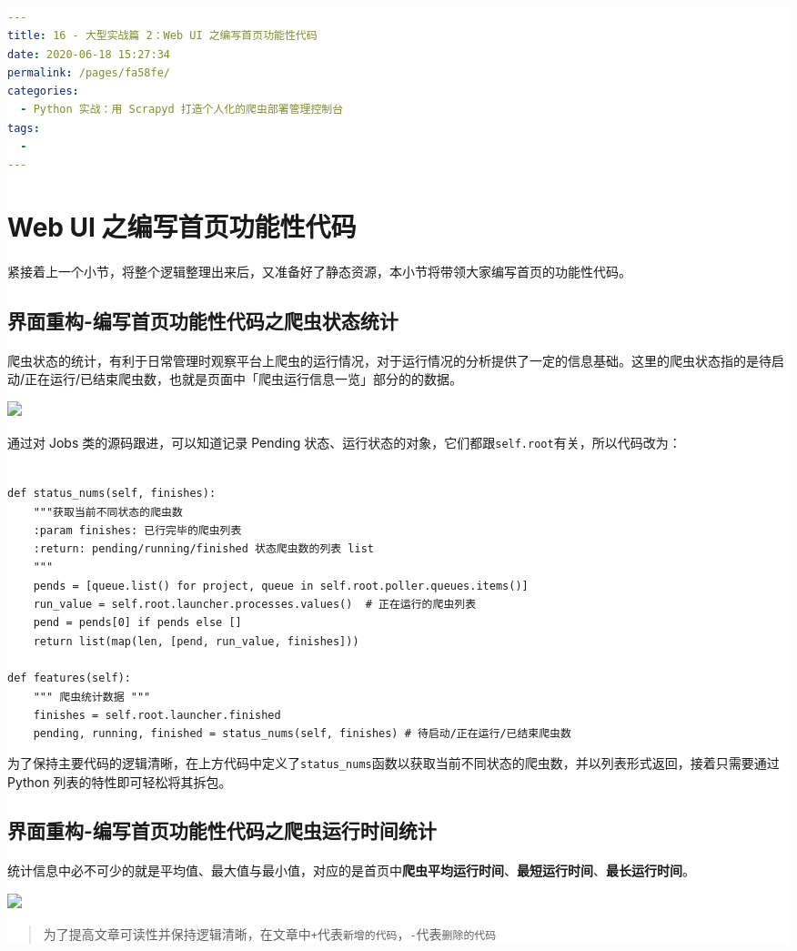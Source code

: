 ```yaml
---
title: 16 - 大型实战篇 2：Web UI 之编写首页功能性代码
date: 2020-06-18 15:27:34
permalink: /pages/fa58fe/
categories:
  - Python 实战：用 Scrapyd 打造个人化的爬虫部署管理控制台
tags:
  - 
---
```

# Web UI 之编写首页功能性代码

紧接着上一个小节，将整个逻辑整理出来后，又准备好了静态资源，本小节将带领大家编写首页的功能性代码。

## 界面重构-编写首页功能性代码之爬虫状态统计

爬虫状态的统计，有利于日常管理时观察平台上爬虫的运行情况，对于运行情况的分析提供了一定的信息基础。这里的爬虫状态指的是待启动/正在运行/已结束爬虫数，也就是页面中「爬虫运行信息一览」部分的的数据。

![](https://user-gold-cdn.xitu.io/2018/10/15/1667587dde8223de?w=1236&h=200&f=png&s=12718)

通过对 Jobs 类的源码跟进，可以知道记录 Pending 状态、运行状态的对象，它们都跟`self.root`有关，所以代码改为：

```

def status_nums(self, finishes):
    """获取当前不同状态的爬虫数
    :param finishes: 已行完毕的爬虫列表
    :return: pending/running/finished 状态爬虫数的列表 list
    """
    pends = [queue.list() for project, queue in self.root.poller.queues.items()]
    run_value = self.root.launcher.processes.values()  # 正在运行的爬虫列表
    pend = pends[0] if pends else []
    return list(map(len, [pend, run_value, finishes]))

def features(self):
    """ 爬虫统计数据 """
    finishes = self.root.launcher.finished
    pending, running, finished = status_nums(self, finishes) # 待启动/正在运行/已结束爬虫数

```

为了保持主要代码的逻辑清晰，在上方代码中定义了`status_nums`函数以获取当前不同状态的爬虫数，并以列表形式返回，接着只需要通过 Python 列表的特性即可轻松将其拆包。

## 界面重构-编写首页功能性代码之爬虫运行时间统计

统计信息中必不可少的就是平均值、最大值与最小值，对应的是首页中**爬虫平均运行时间**、**最短运行时间**、**最长运行时间**。

![](https://user-gold-cdn.xitu.io/2018/10/15/16675b7f9d504b59?w=1210&h=157&f=png&s=15649)

> 为了提高文章可读性并保持逻辑清晰，在文章中`+`代表`新增的代码`，`-`代表`删除的代码`

